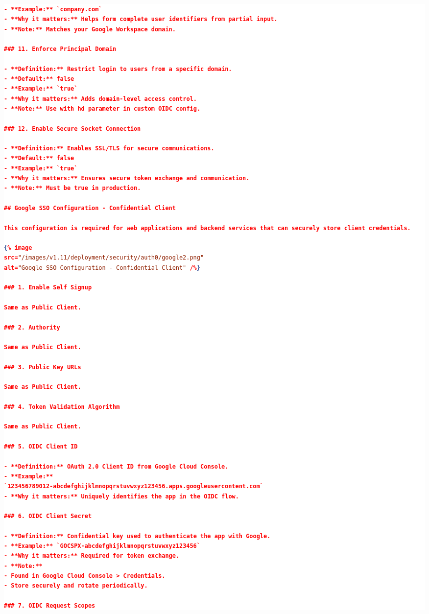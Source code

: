  ```json
- **Example:** `company.com`
- **Why it matters:** Helps form complete user identifiers from partial input.
- **Note:** Matches your Google Workspace domain.

### 11. Enforce Principal Domain

- **Definition:** Restrict login to users from a specific domain.
- **Default:** false
- **Example:** `true`
- **Why it matters:** Adds domain-level access control.
- **Note:** Use with hd parameter in custom OIDC config.

### 12. Enable Secure Socket Connection

- **Definition:** Enables SSL/TLS for secure communications.
- **Default:** false
- **Example:** `true`
- **Why it matters:** Ensures secure token exchange and communication.
- **Note:** Must be true in production.

## Google SSO Configuration - Confidential Client

This configuration is required for web applications and backend services that can securely store client credentials.

{% image 
src="/images/v1.11/deployment/security/auth0/google2.png" 
alt="Google SSO Configuration - Confidential Client" /%}

### 1. Enable Self Signup

Same as Public Client.

### 2. Authority

Same as Public Client.

### 3. Public Key URLs

Same as Public Client.

### 4. Token Validation Algorithm

Same as Public Client.

### 5. OIDC Client ID

- **Definition:** OAuth 2.0 Client ID from Google Cloud Console.
- **Example:**
`123456789012-abcdefghijklmnopqrstuvwxyz123456.apps.googleusercontent.com`
- **Why it matters:** Uniquely identifies the app in the OIDC flow.

### 6. OIDC Client Secret

- **Definition:** Confidential key used to authenticate the app with Google.
- **Example:** `GOCSPX-abcdefghijklmnopqrstuvwxyz123456`
- **Why it matters:** Required for token exchange.
- **Note:**
  - Found in Google Cloud Console > Credentials.
  - Store securely and rotate periodically.

### 7. OIDC Request Scopes

  ```